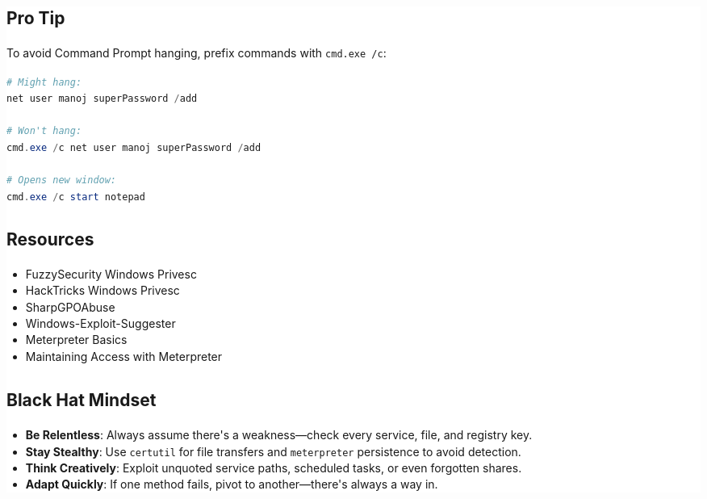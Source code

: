 ## Pro Tip

To avoid Command Prompt hanging, prefix commands with `cmd.exe /c`:

```powershell
# Might hang:
net user manoj superPassword /add

# Won't hang:
cmd.exe /c net user manoj superPassword /add

# Opens new window:
cmd.exe /c start notepad
```

## Resources

- FuzzySecurity Windows Privesc
- HackTricks Windows Privesc
- SharpGPOAbuse
- Windows-Exploit-Suggester
- Meterpreter Basics
- Maintaining Access with Meterpreter

## Black Hat Mindset

- **Be Relentless**: Always assume there's a weakness—check every service, file, and registry key.
- **Stay Stealthy**: Use `certutil` for file transfers and `meterpreter` persistence to avoid detection.
- **Think Creatively**: Exploit unquoted service paths, scheduled tasks, or even forgotten shares.
- **Adapt Quickly**: If one method fails, pivot to another—there's always a way in.


